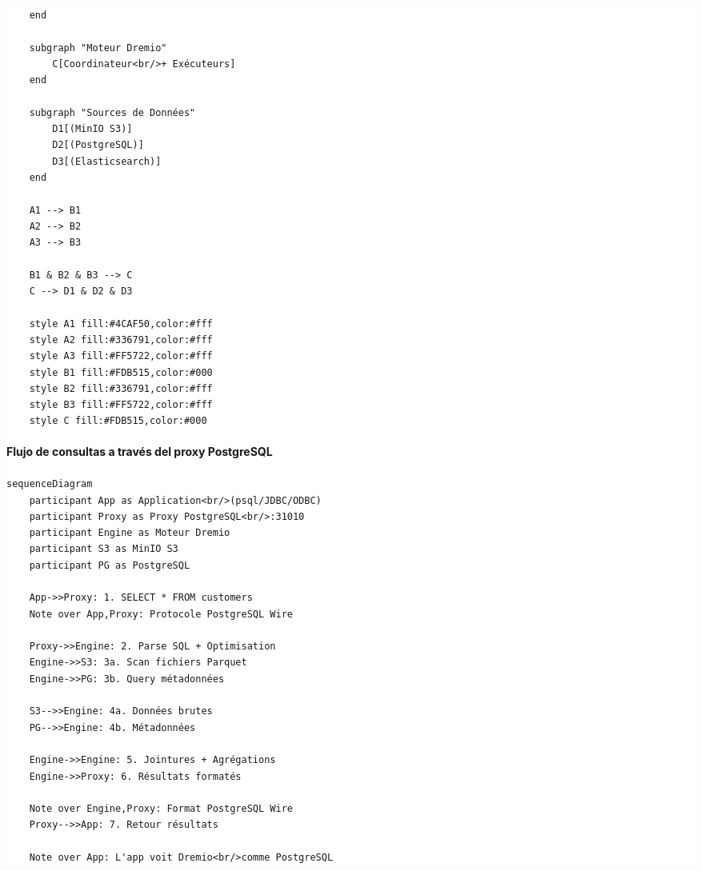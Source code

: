 ```mermaid
    end
    
    subgraph "Moteur Dremio"
        C[Coordinateur<br/>+ Exécuteurs]
    end
    
    subgraph "Sources de Données"
        D1[(MinIO S3)]
        D2[(PostgreSQL)]
        D3[(Elasticsearch)]
    end
    
    A1 --> B1
    A2 --> B2
    A3 --> B3
    
    B1 & B2 & B3 --> C
    C --> D1 & D2 & D3
    
    style A1 fill:#4CAF50,color:#fff
    style A2 fill:#336791,color:#fff
    style A3 fill:#FF5722,color:#fff
    style B1 fill:#FDB515,color:#000
    style B2 fill:#336791,color:#fff
    style B3 fill:#FF5722,color:#fff
    style C fill:#FDB515,color:#000
```

#### Flujo de consultas a través del proxy PostgreSQL

```mermaid
sequenceDiagram
    participant App as Application<br/>(psql/JDBC/ODBC)
    participant Proxy as Proxy PostgreSQL<br/>:31010
    participant Engine as Moteur Dremio
    participant S3 as MinIO S3
    participant PG as PostgreSQL
    
    App->>Proxy: 1. SELECT * FROM customers
    Note over App,Proxy: Protocole PostgreSQL Wire
    
    Proxy->>Engine: 2. Parse SQL + Optimisation
    Engine->>S3: 3a. Scan fichiers Parquet
    Engine->>PG: 3b. Query métadonnées
    
    S3-->>Engine: 4a. Données brutes
    PG-->>Engine: 4b. Métadonnées
    
    Engine->>Engine: 5. Jointures + Agrégations
    Engine->>Proxy: 6. Résultats formatés
    
    Note over Engine,Proxy: Format PostgreSQL Wire
    Proxy-->>App: 7. Retour résultats
    
    Note over App: L'app voit Dremio<br/>comme PostgreSQL
```
